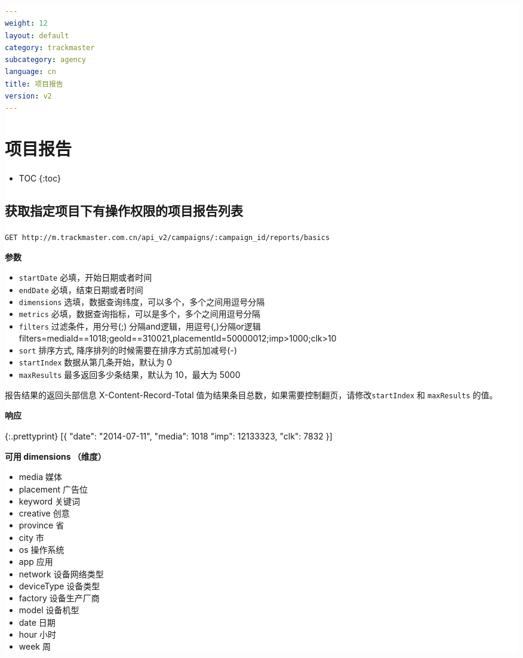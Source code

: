 ```yaml
---
weight: 12
layout: default
category: trackmaster
subcategory: agency
language: cn
title: 项目报告
version: v2
---
```


# 项目报告

* TOC
{:toc}

## 获取指定项目下有操作权限的项目报告列表

    GET http://m.trackmaster.com.cn/api_v2/campaigns/:campaign_id/reports/basics

**参数**

* `startDate` 必填，开始日期或者时间
* `endDate` 必填，结束日期或者时间
* `dimensions` 选填，数据查询纬度，可以多个，多个之间用逗号分隔
* `metrics` 必填，数据查询指标，可以是多个，多个之间用逗号分隔
* `filters` 过滤条件，用分号(;) 分隔and逻辑，用逗号(,)分隔or逻辑filters=mediaId==1018;geoId==310021,placementId=50000012;imp>1000;clk>10
* `sort` 排序方式, 降序排列的时候需要在排序方式前加减号(-)
* `startIndex` 数据从第几条开始，默认为 0
* `maxResults` 最多返回多少条结果，默认为 10，最大为 5000

报告结果的返回头部信息 X-Content-Record-Total 值为结果条目总数，如果需要控制翻页，请修改`startIndex` 和 `maxResults` 的值。

**响应**

  {:.prettyprint}
	  [{
	  "date": "2014-07-11",
	  "media": 1018
	  "imp": 12133323,
	  "clk": 7832
		}]


**可用 dimensions （维度）**

* media 媒体
* placement 广告位
* keyword 关键词
* creative 创意
* province 省
* city  市
* os  操作系统
* app 应用
* network 设备网络类型
* deviceType 设备类型
* factory 设备生产厂商
* model 设备机型
* date 日期
* hour 小时
* week 周
